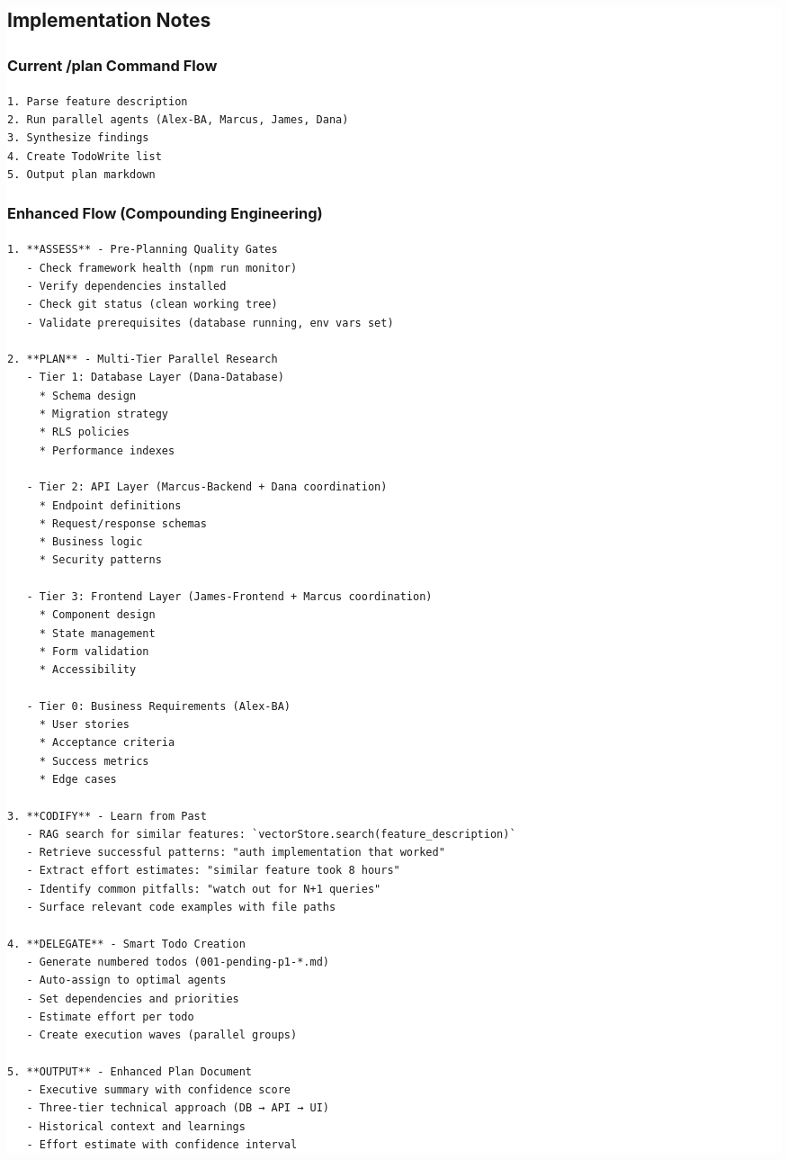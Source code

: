 ## Implementation Notes

### Current /plan Command Flow
```
1. Parse feature description
2. Run parallel agents (Alex-BA, Marcus, James, Dana)
3. Synthesize findings
4. Create TodoWrite list
5. Output plan markdown
```

### Enhanced Flow (Compounding Engineering)
```
1. **ASSESS** - Pre-Planning Quality Gates
   - Check framework health (npm run monitor)
   - Verify dependencies installed
   - Check git status (clean working tree)
   - Validate prerequisites (database running, env vars set)

2. **PLAN** - Multi-Tier Parallel Research
   - Tier 1: Database Layer (Dana-Database)
     * Schema design
     * Migration strategy
     * RLS policies
     * Performance indexes

   - Tier 2: API Layer (Marcus-Backend + Dana coordination)
     * Endpoint definitions
     * Request/response schemas
     * Business logic
     * Security patterns

   - Tier 3: Frontend Layer (James-Frontend + Marcus coordination)
     * Component design
     * State management
     * Form validation
     * Accessibility

   - Tier 0: Business Requirements (Alex-BA)
     * User stories
     * Acceptance criteria
     * Success metrics
     * Edge cases

3. **CODIFY** - Learn from Past
   - RAG search for similar features: `vectorStore.search(feature_description)`
   - Retrieve successful patterns: "auth implementation that worked"
   - Extract effort estimates: "similar feature took 8 hours"
   - Identify common pitfalls: "watch out for N+1 queries"
   - Surface relevant code examples with file paths

4. **DELEGATE** - Smart Todo Creation
   - Generate numbered todos (001-pending-p1-*.md)
   - Auto-assign to optimal agents
   - Set dependencies and priorities
   - Estimate effort per todo
   - Create execution waves (parallel groups)

5. **OUTPUT** - Enhanced Plan Document
   - Executive summary with confidence score
   - Three-tier technical approach (DB → API → UI)
   - Historical context and learnings
   - Effort estimate with confidence interval
```